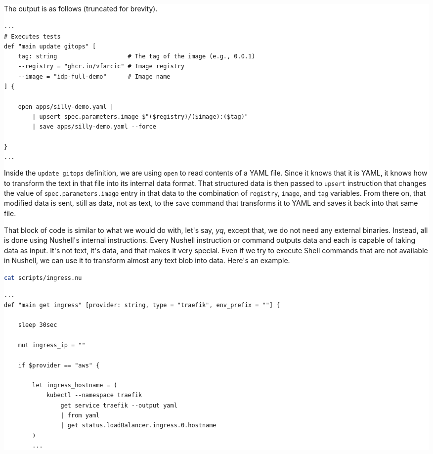 The output is as follows (truncated for brevity).

```nu
...
# Executes tests
def "main update gitops" [
    tag: string                    # The tag of the image (e.g., 0.0.1)
    --registry = "ghcr.io/vfarcic" # Image registry
    --image = "idp-full-demo"      # Image name
] {

    open apps/silly-demo.yaml |
        | upsert spec.parameters.image $"($registry)/($image):($tag)"
        | save apps/silly-demo.yaml --force

}
...
```

Inside the `update gitops` definition, we are using `open` to read contents of a YAML file. Since it knows that it is YAML, it knows how to transform the text in that file into its internal data format. That structured data is then passed to `upsert` instruction that changes the value of `spec.parameters.image` entry in that data to the combination of `registry`, `image`, and `tag` variables. From there on, that modified data is sent, still as data, not as text, to the `save` command that transforms it to YAML and saves it back into that same file.

That block of code is similar to what we would do with, let's say, *yq*, except that, we do not need any external binaries. Instead, all is done using Nushell's internal instructions. Every Nushell instruction or command outputs data and each is capable of taking data as input. It's not text, it's data, and that makes it very special. Even if we try to execute Shell commands that are not available in Nushell, we can use it to transform almost any text blob into data. Here's an example.

```sh
cat scripts/ingress.nu
```

```nu
...
def "main get ingress" [provider: string, type = "traefik", env_prefix = ""] {

    sleep 30sec
    
    mut ingress_ip = ""
  
    if $provider == "aws" {

        let ingress_hostname = (
            kubectl --namespace traefik
                get service traefik --output yaml
                | from yaml
                | get status.loadBalancer.ingress.0.hostname
        )
        ...
```
